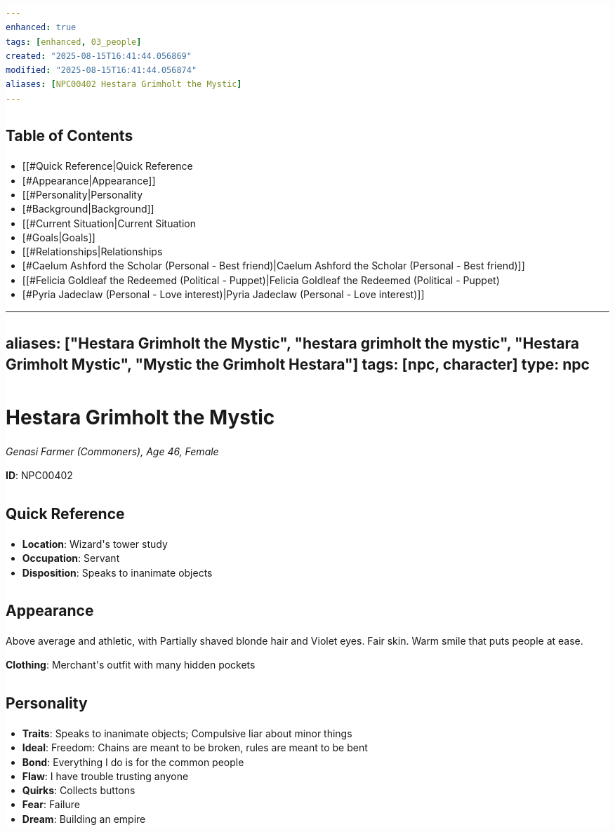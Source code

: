 ```yaml
---
enhanced: true
tags: [enhanced, 03_people]
created: "2025-08-15T16:41:44.056869"
modified: "2025-08-15T16:41:44.056874"
aliases: [NPC00402 Hestara Grimholt the Mystic]
---
```


## Table of Contents
- [[#Quick Reference|Quick Reference
- [#Appearance|Appearance]]
- [[#Personality|Personality
- [#Background|Background]]
- [[#Current Situation|Current Situation
- [#Goals|Goals]]
- [[#Relationships|Relationships
- [#Caelum Ashford the Scholar (Personal - Best friend)|Caelum Ashford the Scholar (Personal - Best friend)]]
- [[#Felicia Goldleaf the Redeemed (Political - Puppet)|Felicia Goldleaf the Redeemed (Political - Puppet)
- [#Pyria Jadeclaw (Personal - Love interest)|Pyria Jadeclaw (Personal - Love interest)]]

---
aliases: ["Hestara Grimholt the Mystic", "hestara grimholt the mystic", "Hestara Grimholt Mystic", "Mystic the Grimholt Hestara"]
tags: [npc, character]
type: npc
---

# Hestara Grimholt the Mystic

*Genasi Farmer (Commoners), Age 46, Female*

**ID**: NPC00402

## Quick Reference
- **Location**: Wizard's tower study
- **Occupation**: Servant
- **Disposition**: Speaks to inanimate objects

## Appearance
Above average and athletic, with Partially shaved blonde hair and Violet eyes. Fair skin. Warm smile that puts people at ease.

**Clothing**: Merchant's outfit with many hidden pockets

## Personality
- **Traits**: Speaks to inanimate objects; Compulsive liar about minor things
- **Ideal**: Freedom: Chains are meant to be broken, rules are meant to be bent
- **Bond**: Everything I do is for the common people
- **Flaw**: I have trouble trusting anyone
- **Quirks**: Collects buttons
- **Fear**: Failure
- **Dream**: Building an empire
